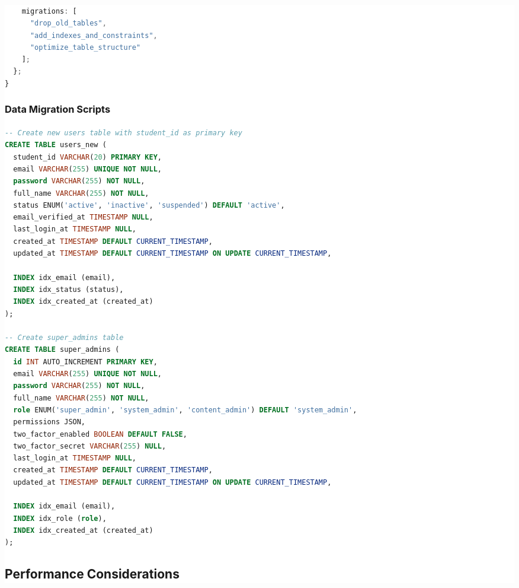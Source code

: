 ```typescript
    migrations: [
      "drop_old_tables",
      "add_indexes_and_constraints",
      "optimize_table_structure"
    ];
  };
}
```

### Data Migration Scripts
```sql
-- Create new users table with student_id as primary key
CREATE TABLE users_new (
  student_id VARCHAR(20) PRIMARY KEY,
  email VARCHAR(255) UNIQUE NOT NULL,
  password VARCHAR(255) NOT NULL,
  full_name VARCHAR(255) NOT NULL,
  status ENUM('active', 'inactive', 'suspended') DEFAULT 'active',
  email_verified_at TIMESTAMP NULL,
  last_login_at TIMESTAMP NULL,
  created_at TIMESTAMP DEFAULT CURRENT_TIMESTAMP,
  updated_at TIMESTAMP DEFAULT CURRENT_TIMESTAMP ON UPDATE CURRENT_TIMESTAMP,
  
  INDEX idx_email (email),
  INDEX idx_status (status),
  INDEX idx_created_at (created_at)
);

-- Create super_admins table
CREATE TABLE super_admins (
  id INT AUTO_INCREMENT PRIMARY KEY,
  email VARCHAR(255) UNIQUE NOT NULL,
  password VARCHAR(255) NOT NULL,
  full_name VARCHAR(255) NOT NULL,
  role ENUM('super_admin', 'system_admin', 'content_admin') DEFAULT 'system_admin',
  permissions JSON,
  two_factor_enabled BOOLEAN DEFAULT FALSE,
  two_factor_secret VARCHAR(255) NULL,
  last_login_at TIMESTAMP NULL,
  created_at TIMESTAMP DEFAULT CURRENT_TIMESTAMP,
  updated_at TIMESTAMP DEFAULT CURRENT_TIMESTAMP ON UPDATE CURRENT_TIMESTAMP,
  
  INDEX idx_email (email),
  INDEX idx_role (role),
  INDEX idx_created_at (created_at)
);
```

## Performance Considerations
